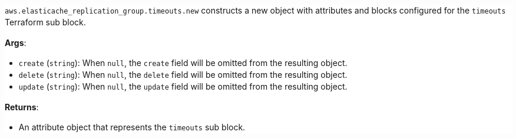 
`aws.elasticache_replication_group.timeouts.new` constructs a new object with attributes and blocks configured for the `timeouts`
Terraform sub block.



**Args**:
  - `create` (`string`):  When `null`, the `create` field will be omitted from the resulting object.
  - `delete` (`string`):  When `null`, the `delete` field will be omitted from the resulting object.
  - `update` (`string`):  When `null`, the `update` field will be omitted from the resulting object.

**Returns**:
  - An attribute object that represents the `timeouts` sub block.
